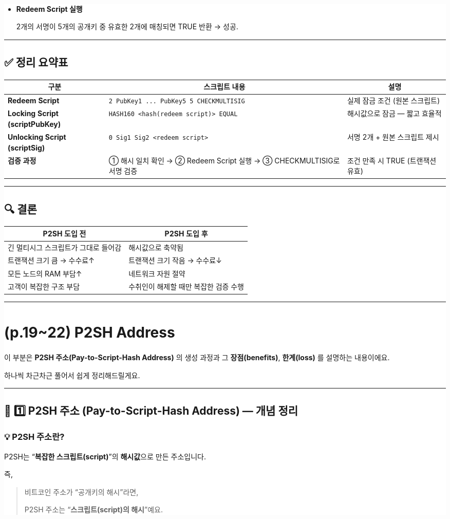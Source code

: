 - **Redeem Script 실행**
    
    2개의 서명이 5개의 공개키 중 유효한 2개에 매칭되면 TRUE 반환 → 성공.
    

---

## ✅ 정리 요약표

| 구분 | 스크립트 내용 | 설명 |
| --- | --- | --- |
| **Redeem Script** | `2 PubKey1 ... PubKey5 5 CHECKMULTISIG` | 실제 잠금 조건 (원본 스크립트) |
| **Locking Script (scriptPubKey)** | `HASH160 <hash(redeem script)> EQUAL` | 해시값으로 잠금 — 짧고 효율적 |
| **Unlocking Script (scriptSig)** | `0 Sig1 Sig2 <redeem script>` | 서명 2개 + 원본 스크립트 제시 |
| **검증 과정** | ① 해시 일치 확인 → ② Redeem Script 실행 → ③ CHECKMULTISIG로 서명 검증 | 조건 만족 시 TRUE (트랜잭션 유효) |

---

## 🔍 결론

| P2SH 도입 전 | P2SH 도입 후 |
| --- | --- |
| 긴 멀티시그 스크립트가 그대로 들어감 | 해시값으로 축약됨 |
| 트랜잭션 크기 큼 → 수수료↑ | 트랜잭션 크기 작음 → 수수료↓ |
| 모든 노드의 RAM 부담↑ | 네트워크 자원 절약 |
| 고객이 복잡한 구조 부담 | 수취인이 해제할 때만 복잡한 검증 수행 |

---

# (p.19~22) P2SH Address

이 부분은 **P2SH 주소(Pay-to-Script-Hash Address)** 의 생성 과정과 그 **장점(benefits)**, **한계(loss)** 를 설명하는 내용이에요.

하나씩 차근차근 풀어서 쉽게 정리해드릴게요.

---

## 🧩 1️⃣ P2SH 주소 (Pay-to-Script-Hash Address) — 개념 정리

### 💡 P2SH 주소란?

P2SH는 “**복잡한 스크립트(script)**”의 **해시값**으로 만든 주소입니다.

즉,

> 비트코인 주소가 “공개키의 해시”라면,
> 
> 
> P2SH 주소는 “**스크립트(script)의 해시**”예요.
> 
